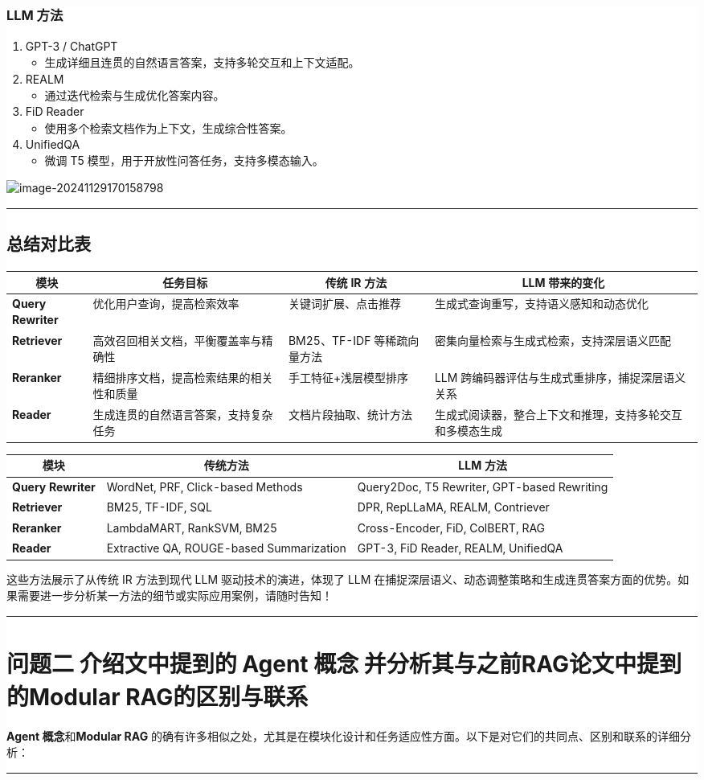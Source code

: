 ### **LLM 方法**

1. GPT-3 / ChatGPT
   - 生成详细且连贯的自然语言答案，支持多轮交互和上下文适配。
2. REALM
   - 通过迭代检索与生成优化答案内容。
3. FiD Reader
   - 使用多个检索文档作为上下文，生成综合性答案。
4. UnifiedQA
   - 微调 T5 模型，用于开放性问答任务，支持多模态输入。

![image-20241129170158798](https://zuti.oss-cn-qingdao.aliyuncs.com/img/202411291701862.png)




------

## **总结对比表**

| **模块**           | **任务目标**                             | **传统 IR 方法**            | **LLM 带来的变化**                                       |
| ------------------ | ---------------------------------------- | --------------------------- | -------------------------------------------------------- |
| **Query Rewriter** | 优化用户查询，提高检索效率               | 关键词扩展、点击推荐        | 生成式查询重写，支持语义感知和动态优化                   |
| **Retriever**      | 高效召回相关文档，平衡覆盖率与精确性     | BM25、TF-IDF 等稀疏向量方法 | 密集向量检索与生成式检索，支持深层语义匹配               |
| **Reranker**       | 精细排序文档，提高检索结果的相关性和质量 | 手工特征+浅层模型排序       | LLM 跨编码器评估与生成式重排序，捕捉深层语义关系         |
| **Reader**         | 生成连贯的自然语言答案，支持复杂任务     | 文档片段抽取、统计方法      | 生成式阅读器，整合上下文和推理，支持多轮交互和多模态生成 |



| **模块**           | **传统方法**                             | **LLM 方法**                                |
| ------------------ | ---------------------------------------- | ------------------------------------------- |
| **Query Rewriter** | WordNet, PRF, Click-based Methods        | Query2Doc, T5 Rewriter, GPT-based Rewriting |
| **Retriever**      | BM25, TF-IDF, SQL                        | DPR, RepLLaMA, REALM, Contriever            |
| **Reranker**       | LambdaMART, RankSVM, BM25                | Cross-Encoder, FiD, ColBERT, RAG            |
| **Reader**         | Extractive QA, ROUGE-based Summarization | GPT-3, FiD Reader, REALM, UnifiedQA         |

这些方法展示了从传统 IR 方法到现代 LLM 驱动技术的演进，体现了 LLM 在捕捉深层语义、动态调整策略和生成连贯答案方面的优势。如果需要进一步分析某一方法的细节或实际应用案例，请随时告知！

------





# 问题二 介绍文中提到的 Agent 概念 并分析其与之前RAG论文中提到的Modular RAG的区别与联系



**Agent 概念**和**Modular RAG** 的确有许多相似之处，尤其是在模块化设计和任务适应性方面。以下是对它们的共同点、区别和联系的详细分析：

------
